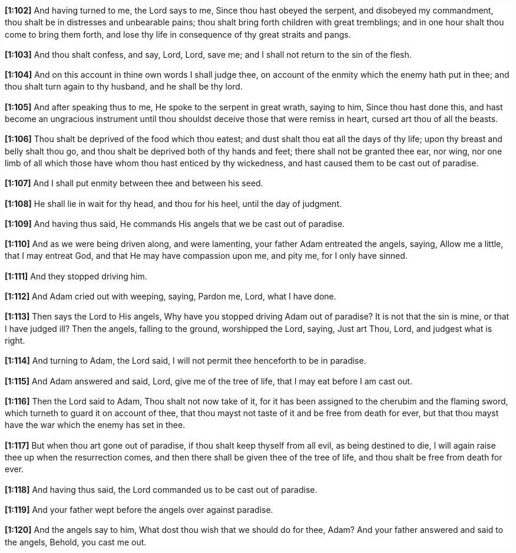 **[1:102]** And having turned to me, the Lord says to me, Since thou hast obeyed the serpent, and disobeyed my commandment, thou shalt be in distresses and unbearable pains; thou shalt bring forth children with great tremblings; and in one hour shalt thou come to bring them forth, and lose thy life in consequence of thy great straits and pangs.

**[1:103]** And thou shalt confess, and say, Lord, Lord, save me; and I shall not return to the sin of the flesh.

**[1:104]** And on this account in thine own words I shall judge thee, on account of the enmity which the enemy hath put in thee; and thou shalt turn again to thy husband, and he shall be thy lord.

**[1:105]** And after speaking thus to me, He spoke to the serpent in great wrath, saying to him, Since thou hast done this, and hast become an ungracious instrument until thou shouldst deceive those that were remiss in heart, cursed art thou of all the beasts.

**[1:106]** Thou shalt be deprived of the food which thou eatest; and dust shalt thou eat all the days of thy life; upon thy breast and belly shalt thou go, and thou shalt be deprived both of thy hands and feet; there shall not be granted thee ear, nor wing, nor one limb of all which those have whom thou hast enticed by thy wickedness, and hast caused them to be cast out of paradise.

**[1:107]** And I shall put enmity between thee and between his seed.

**[1:108]** He shall lie in wait for thy head, and thou for his heel, until the day of judgment.

**[1:109]** And having thus said, He commands His angels that we be cast out of paradise.

**[1:110]** And as we were being driven along, and were lamenting, your father Adam entreated the angels, saying, Allow me a little, that I may entreat God, and that He may have compassion upon me, and pity me, for I only have sinned.

**[1:111]** And they stopped driving him.

**[1:112]** And Adam cried out with weeping, saying, Pardon me, Lord, what I have done.

**[1:113]** Then says the Lord to His angels, Why have you stopped driving Adam out of paradise?  It is not that the sin is mine, or that I have judged ill?  Then the angels, falling to the ground, worshipped the Lord, saying, Just art Thou, Lord, and judgest what is right.

**[1:114]** And turning to Adam, the Lord said, I will not permit thee henceforth to be in paradise.

**[1:115]** And Adam answered and said, Lord, give me of the tree of life, that I may eat before I am cast out.

**[1:116]** Then the Lord said to Adam, Thou shalt not now take of it, for it has been assigned to the cherubim and the flaming sword, which turneth to guard it on account of thee, that thou mayst not taste of it and be free from death for ever, but that thou mayst have the war which the enemy has set in thee.

**[1:117]** But when thou art gone out of paradise, if thou shalt keep thyself from all evil, as being destined to die, I will again raise thee up when the resurrection comes, and then there shall be given thee of the tree of life, and thou shalt be free from death for ever.

**[1:118]** And having thus said, the Lord commanded us to be cast out of paradise.

**[1:119]** And your father wept before the angels over against paradise.

**[1:120]** And the angels say to him, What dost thou wish that we should do for thee, Adam?  And your father answered and said to the angels, Behold, you cast me out.
